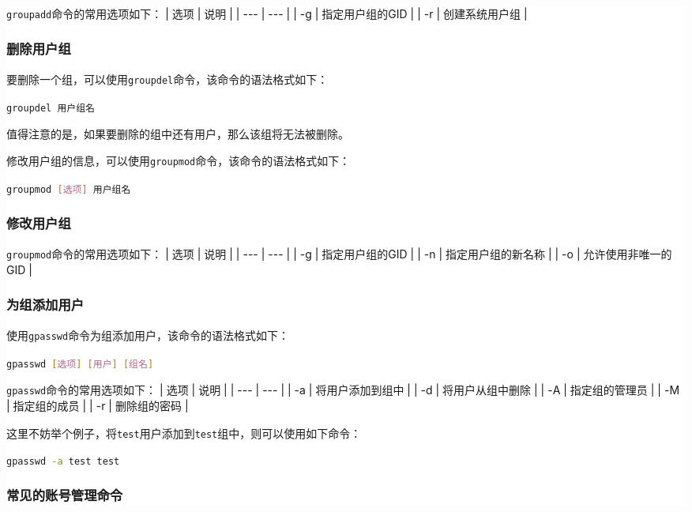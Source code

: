 `groupadd`命令的常用选项如下：
| 选项 | 说明 |
| --- | --- |
| -g | 指定用户组的GID |
| -r | 创建系统用户组 |

### 删除用户组
要删除一个组，可以使用`groupdel`命令，该命令的语法格式如下：
```bash
groupdel 用户组名
```
值得注意的是，如果要删除的组中还有用户，那么该组将无法被删除。

修改用户组的信息，可以使用`groupmod`命令，该命令的语法格式如下：
```bash
groupmod [选项] 用户组名
```
### 修改用户组
`groupmod`命令的常用选项如下：
| 选项 | 说明 |
| --- | --- |
| -g | 指定用户组的GID |
| -n | 指定用户组的新名称 |
| -o | 允许使用非唯一的GID |

### 为组添加用户
使用`gpasswd`命令为组添加用户，该命令的语法格式如下：
```bash
gpasswd [选项] [用户] [组名]
```

`gpasswd`命令的常用选项如下：
| 选项 | 说明 |
| --- | --- |
| -a | 将用户添加到组中 |
| -d | 将用户从组中删除 |
| -A | 指定组的管理员 |
| -M | 指定组的成员 |
| -r | 删除组的密码 |

这里不妨举个例子，将`test`用户添加到`test`组中，则可以使用如下命令：
```bash
gpasswd -a test test
```

### 常见的账号管理命令

